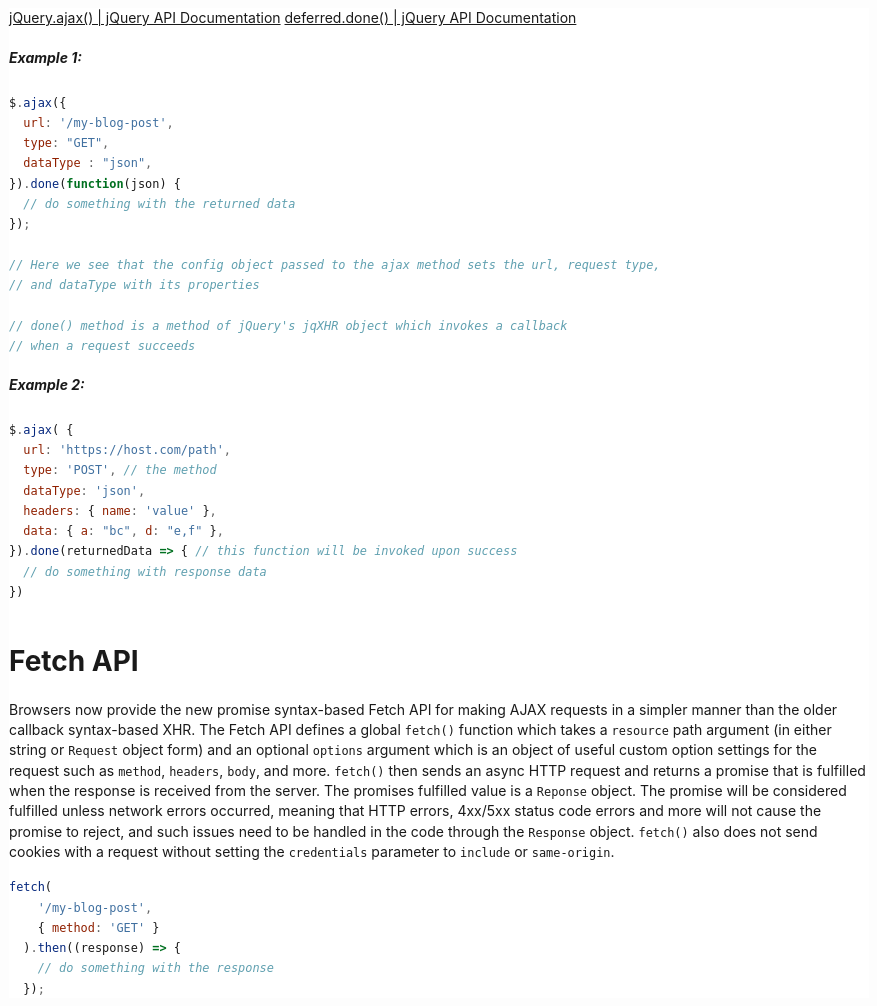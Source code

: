 [jQuery.ajax() | jQuery API Documentation](https://api.jquery.com/jQuery.ajax/#jQuery-ajax-url-settings)
[deferred.done() | jQuery API Documentation](https://api.jquery.com/deferred.done/#deferred-done-doneCallbacks-doneCallbacks)

##### Example 1:

```js
$.ajax({
  url: '/my-blog-post',
  type: "GET",
  dataType : "json",
}).done(function(json) {
  // do something with the returned data
});

// Here we see that the config object passed to the ajax method sets the url, request type,
// and dataType with its properties

// done() method is a method of jQuery's jqXHR object which invokes a callback
// when a request succeeds
```

##### Example 2:

```js
$.ajax( {
  url: 'https://host.com/path',
  type: 'POST', // the method
  dataType: 'json',
  headers: { name: 'value' },
  data: { a: "bc", d: "e,f" },
}).done(returnedData => { // this function will be invoked upon success
  // do something with response data
})
```

# Fetch API

Browsers now provide the new promise syntax-based Fetch API for making AJAX requests in a simpler manner than the older callback syntax-based XHR. The Fetch API defines a global `fetch()` function which takes a `resource` path argument (in either string or `Request` object form) and an optional `options` argument which is an object of useful custom option settings for the request such as `method`, `headers`, `body`, and more. `fetch()` then sends an async HTTP request and returns a promise that is fulfilled when the response is received from the server. The promises fulfilled value is a `Reponse` object. The promise will be considered fulfilled unless network errors occurred, meaning that HTTP errors, 4xx/5xx status code errors and more will not cause the promise to reject, and such issues need to be handled in the code through the `Response` object. `fetch()` also does not send cookies with a request without setting the `credentials` parameter to `include` or `same-origin`.

```js
fetch(
    '/my-blog-post',
    { method: 'GET' }
  ).then((response) => {
    // do something with the response
  });
```
